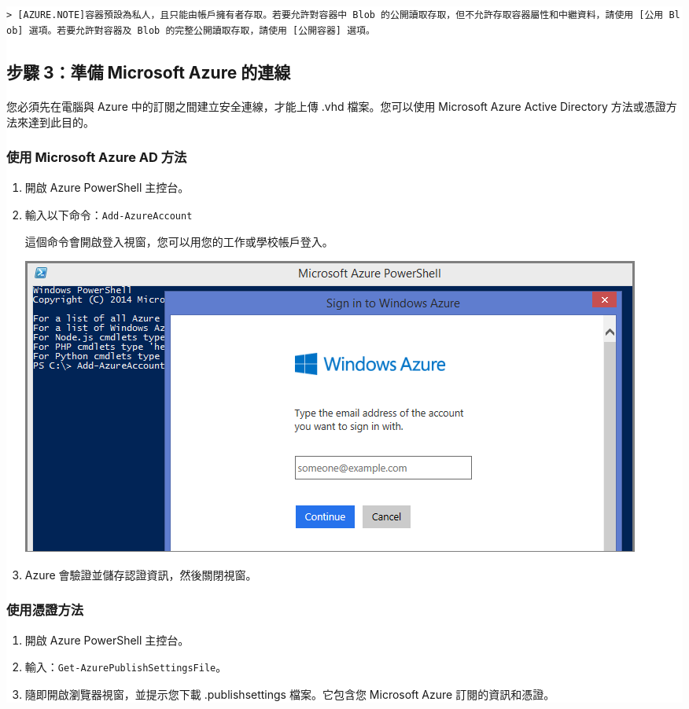     > [AZURE.NOTE]容器預設為私人，且只能由帳戶擁有者存取。若要允許對容器中 Blob 的公開讀取存取，但不允許存取容器屬性和中繼資料，請使用 [公用 Blob] 選項。若要允許對容器及 Blob 的完整公開讀取存取，請使用 [公開容器] 選項。

## 步驟 3：準備 Microsoft Azure 的連線 ##

您必須先在電腦與 Azure 中的訂閱之間建立安全連線，才能上傳 .vhd 檔案。您可以使用 Microsoft Azure Active Directory 方法或憑證方法來達到此目的。

<h3>使用 Microsoft Azure AD 方法</h3>

1. 開啟 Azure PowerShell 主控台。

2. 輸入以下命令：`Add-AzureAccount`
	
	這個命令會開啟登入視窗，您可以用您的工作或學校帳戶登入。

	![PowerShell Window](./media/virtual-machines-freebsd-create-upload-vhd/add_azureaccount.png)

3. Azure 會驗證並儲存認證資訊，然後關閉視窗。

<h3>使用憑證方法</h3>

1. 開啟 Azure PowerShell 主控台。 

2. 輸入：`Get-AzurePublishSettingsFile`。

3. 隨即開啟瀏覽器視窗，並提示您下載 .publishsettings 檔案。它包含您 Microsoft Azure 訂閱的資訊和憑證。
